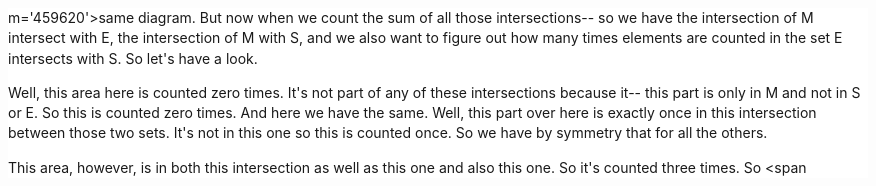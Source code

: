   m='459620'>same</span> <span m='459960'>diagram.</span> <span
  m='461490'>But</span> <span m='461640'>now</span> <span m='461830'>when</span>
  <span m='462010'>we</span> <span m='462170'>count</span> <span
  m='462840'>the</span> <span m='464850'>sum</span> <span m='465370'>of</span>
  <span m='465600'>all</span> <span m='465980'>those</span> <span
  m='466350'>intersections--</span> <span m='467370'>so</span> <span
  m='467530'>we</span> <span m='467690'>have</span> <span m='468450'>the</span>
  <span m='468590'>intersection</span> <span m='471140'>of</span> <span
  m='471430'>M</span> <span m='472220'>intersect</span> <span
  m='472840'>with</span> <span m='473090'>E,</span> <span m='474310'>the</span>
  <span m='474780'>intersection</span> <span m='475490'>of</span> <span
  m='475970'>M</span> <span m='476490'>with</span> <span m='476890'>S,</span>
  <span m='478450'>and</span> <span m='478660'>we</span> <span
  m='478830'>also</span> <span m='479150'>want</span> <span m='479320'>to</span>
  <span m='479720'>figure</span> <span m='480080'>out</span> <span
  m='480240'>how</span> <span m='480360'>many</span> <span
  m='480670'>times</span> <span m='481130'>elements</span> <span m='481480'>are
  counted</span> <span m='482050'>in</span> <span m='483210'>the</span> <span
  m='483320'>set</span> <span m='485810'>E</span> <span
  m='486130'>intersects</span> <span m='486770'>with</span> <span
  m='487010'>S.</span> <span m='489570'>So</span> <span m='489880'>let's</span>
  <span m='490060'>have</span> <span m='490260'>a look.</span> </p><p><span
  m='490490'>Well,</span> <span m='491640'>this</span> <span
  m='491990'>area</span> <span m='492320'>here is</span> <span
  m='492620'>counted</span> <span m='492870'>zero</span> <span
  m='493250'>times.</span> <span m='493830'>It's</span> <span
  m='494040'>not</span> <span m='494310'>part</span> <span m='494840'>of</span>
  <span m='495290'>any</span> <span m='495700'>of</span> <span
  m='495880'>these</span> <span m='496090'>intersections</span> <span
  m='497330'>because</span> <span m='497760'>it--</span> <span
  m='498570'>this</span> <span m='498740'>part</span> <span m='498950'>is</span>
  <span m='499160'>only</span> <span m='499510'>in</span> <span
  m='499670'>M</span> <span m='500376'>and</span> <span m='500730'>not</span>
  <span m='501000'>in</span> <span m='501180'>S</span> <span
  m='501450'>or</span> <span m='501670'>E.</span> <span m='501950'>So</span>
  <span m='502130'>this</span> <span m='502320'>is</span> <span
  m='502870'>counted</span> <span m='503170'>zero</span> <span
  m='503630'>times.</span> <span m='505020'>And</span> <span
  m='505190'>here</span> <span m='505420'>we</span> <span m='505530'>have</span>
  <span m='505790'>the</span> <span m='505900'>same.</span> <span
  m='507530'>Well,</span> <span m='507660'>this</span> <span
  m='507870'>part</span> <span m='508070'>over</span> <span
  m='508330'>here</span> <span m='508530'>is</span> <span
  m='508640'>exactly</span> <span m='509200'>once</span> <span
  m='509530'>in</span> <span m='509660'>this</span> <span
  m='509860'>intersection</span> <span m='510540'>between</span> <span
  m='510840'>those</span> <span m='511080'>two</span> <span
  m='511220'>sets.</span> <span m='511980'>It's</span> <span
  m='512179'>not</span> <span m='512409'>in</span> <span m='512490'>this</span>
  <span m='512650'>one so this</span> <span m='513130'>is counted</span> <span
  m='513730'>once.</span> <span m='515710'>So</span> <span m='516030'>we</span>
  <span m='516510'>have</span> <span m='516760'>by</span> <span
  m='516870'>symmetry</span> <span m='517460'>that</span> <span
  m='517690'>for</span> <span m='517840'>all</span> <span m='517990'>the</span>
  <span m='518130'>others.</span> </p><p><span m='519030'>This</span> <span
  m='519340'>area,</span> <span m='519710'>however,</span> <span
  m='520770'>is</span> <span m='520990'>in</span> <span m='521159'>both</span>
  <span m='521549'>this</span> <span m='521860'>intersection</span> <span
  m='522150'>as</span> <span m='522440'>well as</span> <span
  m='522809'>this</span> <span m='523030'>one</span> <span m='523289'>and</span>
  <span m='523549'>also</span> <span m='523770'>this</span> <span
  m='524030'>one.</span> <span m='524200'>So</span> <span m='524310'>it's</span>
  <span m='524450'>counted</span> <span m='524720'>three</span> <span
  m='525050'>times.</span> <span m='527270'>So</span> <span